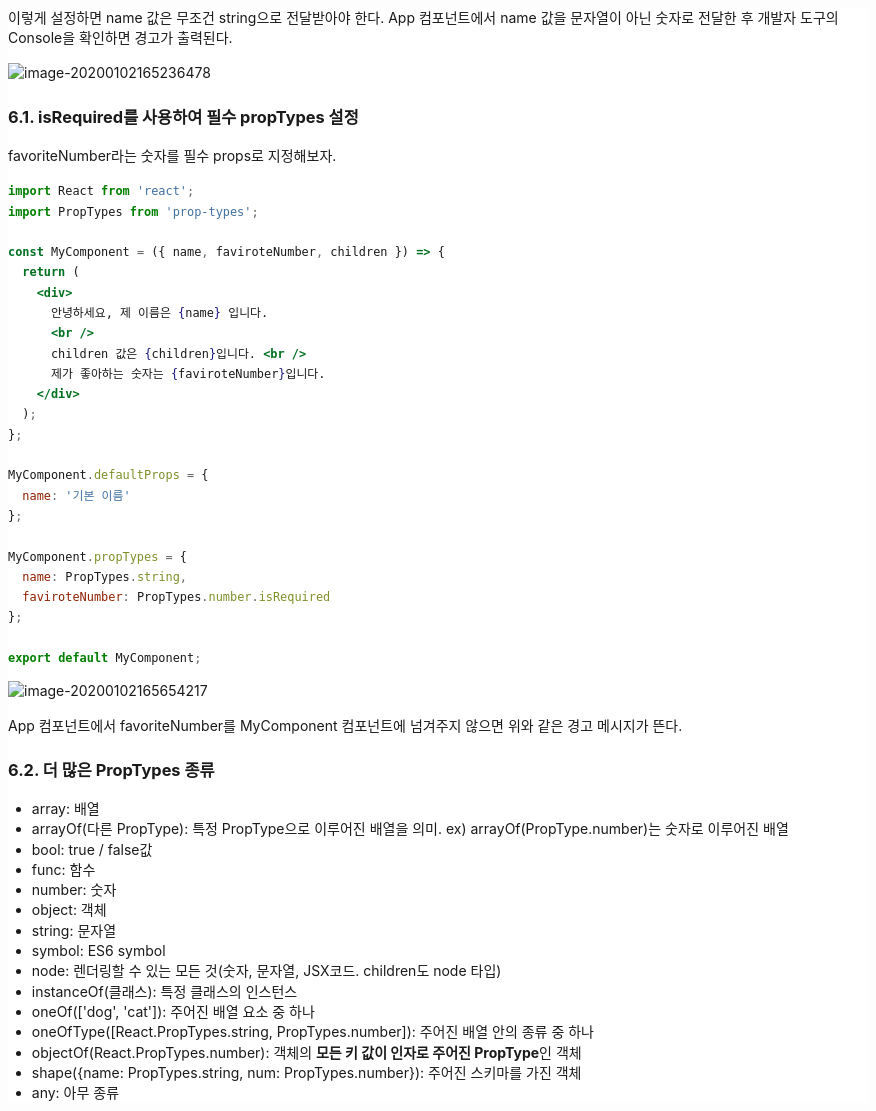 이렇게 설정하면 name 값은 무조건 string으로 전달받아야 한다. App 컴포넌트에서 name 값을 문자열이 아닌 숫자로 전달한 후 개발자 도구의 Console을 확인하면 경고가 출력된다.

![image-20200102165236478](C:\Users\subin\AppData\Roaming\Typora\typora-user-images\image-20200102165236478.png)

### 6.1. isRequired를 사용하여 필수 propTypes 설정

favoriteNumber라는 숫자를 필수 props로 지정해보자.

```jsx
import React from 'react';
import PropTypes from 'prop-types';

const MyComponent = ({ name, faviroteNumber, children }) => {
  return (
    <div>
      안녕하세요, 제 이름은 {name} 입니다.
      <br />
      children 값은 {children}입니다. <br />
      제가 좋아하는 숫자는 {faviroteNumber}입니다.
    </div>
  );
};

MyComponent.defaultProps = {
  name: '기본 이름'
};

MyComponent.propTypes = {
  name: PropTypes.string,
  faviroteNumber: PropTypes.number.isRequired
};

export default MyComponent;
```

![image-20200102165654217](C:\Users\subin\AppData\Roaming\Typora\typora-user-images\image-20200102165654217.png)

App 컴포넌트에서 favoriteNumber를 MyComponent 컴포넌트에 넘겨주지 않으면 위와 같은 경고 메시지가 뜬다.

### 6.2. 더 많은 PropTypes 종류

* array: 배열
* arrayOf(다른 PropType): 특정 PropType으로 이루어진 배열을 의미. ex) arrayOf(PropType.number)는 숫자로 이루어진 배열
* bool: true / false값
* func: 함수
* number: 숫자
* object: 객체
* string: 문자열
* symbol: ES6 symbol
* node: 렌더링할 수 있는 모든 것(숫자, 문자열, JSX코드. children도 node 타입)
* instanceOf(클래스): 특정 클래스의 인스턴스
* oneOf(['dog', 'cat']): 주어진 배열 요소 중 하나
* oneOfType([React.PropTypes.string, PropTypes.number]): 주어진 배열 안의 종류 중 하나
* objectOf(React.PropTypes.number): 객체의 **모든 키 값이 인자로 주어진 PropType**인 객체
* shape({name: PropTypes.string, num: PropTypes.number}): 주어진 스키마를 가진 객체
* any: 아무 종류
